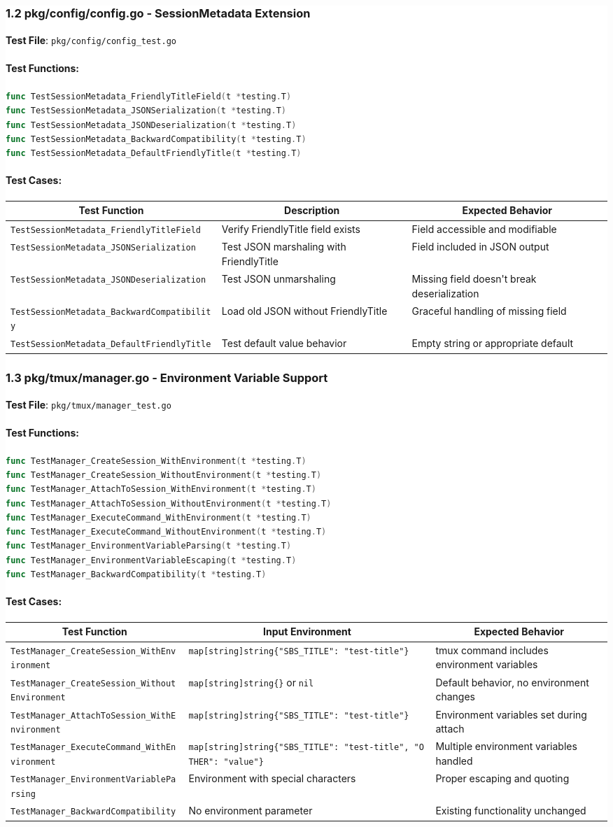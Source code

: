 ### 1.2 pkg/config/config.go - SessionMetadata Extension

**Test File**: `pkg/config/config_test.go`

#### Test Functions:

```go
func TestSessionMetadata_FriendlyTitleField(t *testing.T)
func TestSessionMetadata_JSONSerialization(t *testing.T)
func TestSessionMetadata_JSONDeserialization(t *testing.T)
func TestSessionMetadata_BackwardCompatibility(t *testing.T)
func TestSessionMetadata_DefaultFriendlyTitle(t *testing.T)
```

#### Test Cases:

| Test Function | Description | Expected Behavior |
|---------------|-------------|-------------------|
| `TestSessionMetadata_FriendlyTitleField` | Verify FriendlyTitle field exists | Field accessible and modifiable |
| `TestSessionMetadata_JSONSerialization` | Test JSON marshaling with FriendlyTitle | Field included in JSON output |
| `TestSessionMetadata_JSONDeserialization` | Test JSON unmarshaling | Missing field doesn't break deserialization |
| `TestSessionMetadata_BackwardCompatibility` | Load old JSON without FriendlyTitle | Graceful handling of missing field |
| `TestSessionMetadata_DefaultFriendlyTitle` | Test default value behavior | Empty string or appropriate default |

### 1.3 pkg/tmux/manager.go - Environment Variable Support

**Test File**: `pkg/tmux/manager_test.go`

#### Test Functions:

```go
func TestManager_CreateSession_WithEnvironment(t *testing.T)
func TestManager_CreateSession_WithoutEnvironment(t *testing.T)
func TestManager_AttachToSession_WithEnvironment(t *testing.T)
func TestManager_AttachToSession_WithoutEnvironment(t *testing.T)
func TestManager_ExecuteCommand_WithEnvironment(t *testing.T)
func TestManager_ExecuteCommand_WithoutEnvironment(t *testing.T)
func TestManager_EnvironmentVariableParsing(t *testing.T)
func TestManager_EnvironmentVariableEscaping(t *testing.T)
func TestManager_BackwardCompatibility(t *testing.T)
```

#### Test Cases:

| Test Function | Input Environment | Expected Behavior |
|---------------|-------------------|-------------------|
| `TestManager_CreateSession_WithEnvironment` | `map[string]string{"SBS_TITLE": "test-title"}` | tmux command includes environment variables |
| `TestManager_CreateSession_WithoutEnvironment` | `map[string]string{}` or `nil` | Default behavior, no environment changes |
| `TestManager_AttachToSession_WithEnvironment` | `map[string]string{"SBS_TITLE": "test-title"}` | Environment variables set during attach |
| `TestManager_ExecuteCommand_WithEnvironment` | `map[string]string{"SBS_TITLE": "test-title", "OTHER": "value"}` | Multiple environment variables handled |
| `TestManager_EnvironmentVariableParsing` | Environment with special characters | Proper escaping and quoting |
| `TestManager_BackwardCompatibility` | No environment parameter | Existing functionality unchanged |
